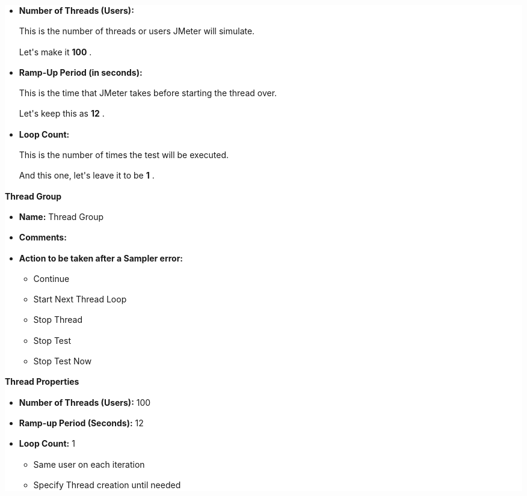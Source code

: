 
*  **Number of Threads (Users):** 

    This is the number of threads or users JMeter will simulate.

    Let's make it  **100** .


*  **Ramp-Up Period (in seconds):** 

    This is the time that JMeter takes before starting the thread over.

    Let's keep this as  **12** .


*  **Loop Count:** 

    This is the number of times the test will be executed.

    And this one, let's leave it to be  **1** .



 **Thread Group** 


*  **Name:**  Thread Group


*  **Comments:** 


*  **Action to be taken after a Sampler error:** 


    * Continue


    * Start Next Thread Loop


    * Stop Thread


    * Stop Test


    * Stop Test Now



    

 **Thread Properties** 


*  **Number of Threads (Users):**  100


*  **Ramp-up Period (Seconds):**  12


*  **Loop Count:**  1


    * Same user on each iteration


    * Specify Thread creation until needed



    